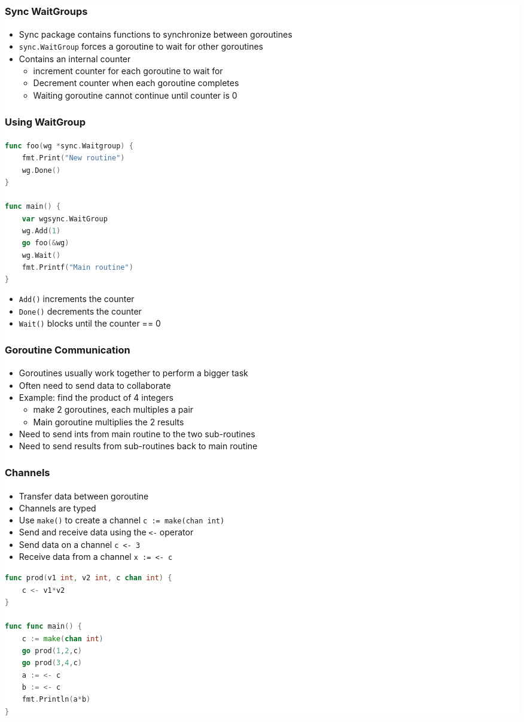 ### Sync WaitGroups

- Sync package contains functions to synchronize between goroutines
- `sync.WaitGroup` forces a goroutine to wait for other goroutines
- Contains an internal counter
  - increment counter for each goroutine to wait for
  - Decrement counter when each goroutine completes
  - Waiting goroutine cannot continue until counter is 0

### Using WaitGroup

```go
func foo(wg *sync.Waitgroup) {
	fmt.Print("New routine")
	wg.Done()
}

func main() {
    var wgsync.WaitGroup
    wg.Add(1)
    go foo(&wg)
    wg.Wait()
    fmt.Printf("Main routine")
}
```

- `Add()` increments the counter
- `Done()` decrements the counter
- `Wait()` blocks until the counter == 0

### Goroutine Communication

- Goroutines usually work together to perform a bigger task
- Often need to send data to collaborate
- Example: find the product of 4 integers
  - make 2 goroutines, each multiples a pair
  - Main goroutine multiplies the 2 results
- Need to send ints from main routine to the two sub-routines
- Need to send results from sub-routines back to main routine

### Channels

- Transfer data between goroutine
- Channels are typed
- Use `make()` to create a channel `c := make(chan int)`
- Send and receive data using the `<-` operator
- Send data on a channel `c <- 3`
- Receive data from a channel `x := <- c`

```go
func prod(v1 int, v2 int, c chan int) {
	c <- v1*v2
}

func func main() {
    c := make(chan int)
    go prod(1,2,c)
    go prod(3,4,c)
    a := <- c
    b := <- c
    fmt.Println(a*b)
}
```
